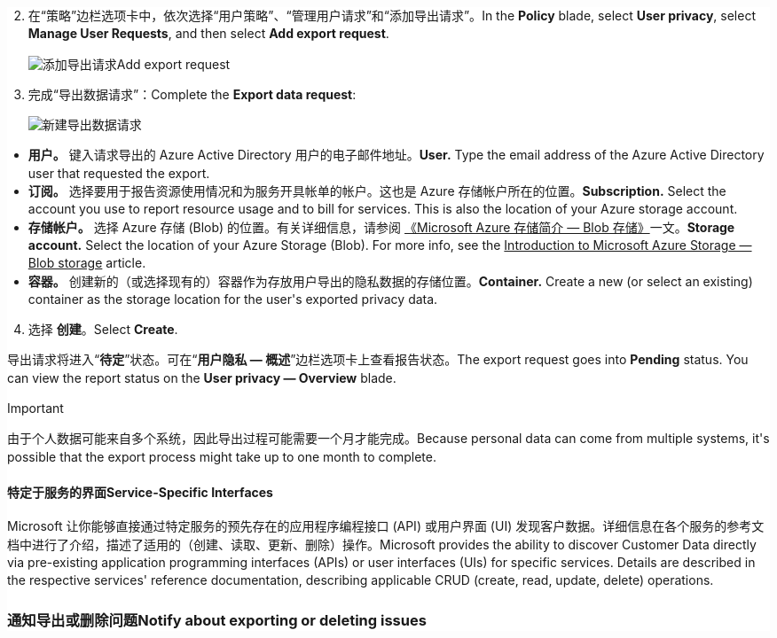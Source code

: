 2. <span data-ttu-id="3d82e-318">在“策略”边栏选项卡中，依次选择“用户策略”、“管理用户请求”和“添加导出请求”。</span><span class="sxs-lookup"><span data-stu-id="3d82e-318">In the **Policy** blade, select **User privacy**, select **Manage User Requests**, and then select **Add export request**.</span></span>

    ![<span data-ttu-id="3d82e-319">添加导出请求</span><span class="sxs-lookup"><span data-stu-id="3d82e-319">Add export request</span></span> ](../media/gdpr-azure-dsr-azure-add-export-request.png)

3. <span data-ttu-id="3d82e-320">完成“导出数据请求”：</span><span class="sxs-lookup"><span data-stu-id="3d82e-320">Complete the **Export data request**:</span></span>

    ![新建导出数据请求](../media/gdpr-azure-dsr-azure-export-data-request.png)

- <span data-ttu-id="3d82e-p147">**用户。** 键入请求导出的 Azure Active Directory 用户的电子邮件地址。</span><span class="sxs-lookup"><span data-stu-id="3d82e-p147">**User.** Type the email address of the Azure Active Directory user that requested the export.</span></span>
- <span data-ttu-id="3d82e-p148">**订阅。** 选择要用于报告资源使用情况和为服务开具帐单的帐户。这也是 Azure 存储帐户所在的位置。</span><span class="sxs-lookup"><span data-stu-id="3d82e-p148">**Subscription.** Select the account you use to report resource usage and to bill for services. This is also the location of your Azure storage account.</span></span>
- <span data-ttu-id="3d82e-p149">**存储帐户。** 选择 Azure 存储 (Blob) 的位置。有关详细信息，请参阅 [《Microsoft Azure 存储简介 — Blob 存储》](/azure/storage/common/storage-introduction#blob-storage)一文。</span><span class="sxs-lookup"><span data-stu-id="3d82e-p149">**Storage account.** Select the location of your Azure Storage (Blob). For more info, see the [Introduction to Microsoft Azure Storage — Blob storage](/azure/storage/common/storage-introduction#blob-storage) article.</span></span>
- <span data-ttu-id="3d82e-p150">**容器。** 创建新的（或选择现有的）容器作为存放用户导出的隐私数据的存储位置。</span><span class="sxs-lookup"><span data-stu-id="3d82e-p150">**Container.** Create a new (or select an existing) container as the storage location for the user's exported privacy data.</span></span>

4. <span data-ttu-id="3d82e-332">选择 **创建**。</span><span class="sxs-lookup"><span data-stu-id="3d82e-332">Select **Create**.</span></span>

<span data-ttu-id="3d82e-p151">导出请求将进入“**待定**”状态。可在“**用户隐私 — 概述**”边栏选项卡上查看报告状态。</span><span class="sxs-lookup"><span data-stu-id="3d82e-p151">The export request goes into **Pending** status. You can view the report status on the **User privacy — Overview** blade.</span></span>

>[!IMPORTANT]  
><span data-ttu-id="3d82e-335">由于个人数据可能来自多个系统，因此导出过程可能需要一个月才能完成。</span><span class="sxs-lookup"><span data-stu-id="3d82e-335">Because personal data can come from multiple systems, it's possible that the export process might take up to one month to complete.</span></span>

#### <a name="service-specific-interfaces"></a><span data-ttu-id="3d82e-336">特定于服务的界面</span><span class="sxs-lookup"><span data-stu-id="3d82e-336">Service-Specific Interfaces</span></span>

<span data-ttu-id="3d82e-p152">Microsoft 让你能够直接通过特定服务的预先存在的应用程序编程接口 (API) 或用户界面 (UI) 发现客户数据。详细信息在各个服务的参考文档中进行了介绍，描述了适用的（创建、读取、更新、删除）操作。</span><span class="sxs-lookup"><span data-stu-id="3d82e-p152">Microsoft provides the ability to discover Customer Data directly via pre-existing application programming interfaces (APIs) or user interfaces (UIs) for specific services. Details are described in the respective services' reference documentation, describing applicable CRUD (create, read, update, delete) operations.</span></span>

### <a name="notify-about-exporting-or-deleting-issues"></a><span data-ttu-id="3d82e-339">通知导出或删除问题</span><span class="sxs-lookup"><span data-stu-id="3d82e-339">Notify about exporting or deleting issues</span></span>
